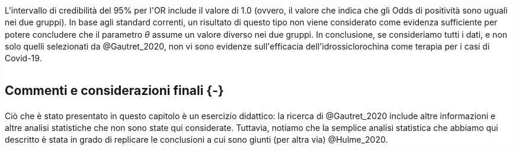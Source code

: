 L'intervallo di credibilità del 95% per l'OR include il valore di 1.0 (ovvero, il valore che indica che gli Odds di positività sono uguali nei due gruppi). In base agli standard correnti, un risultato di questo tipo non viene considerato come evidenza sufficiente per potere concludere che il parametro $\theta$ assume un valore diverso nei due gruppi. In conclusione, se consideriamo tutti i dati, e non solo quelli selezionati da @Gautret_2020, non vi sono evidenze sull'efficacia dell'idrossiclorochina come terapia per i casi di Covid-19.

## Commenti e considerazioni finali {-}

Ciò che è stato presentato in questo capitolo è un esercizio didattico: la ricerca di @Gautret_2020 include altre informazioni e altre analisi statistiche che non sono state qui considerate. Tuttavia, notiamo che la semplice analisi statistica che abbiamo qui descritto è stata in grado di replicare le conclusioni a cui sono giunti (per altra via) @Hulme_2020.

